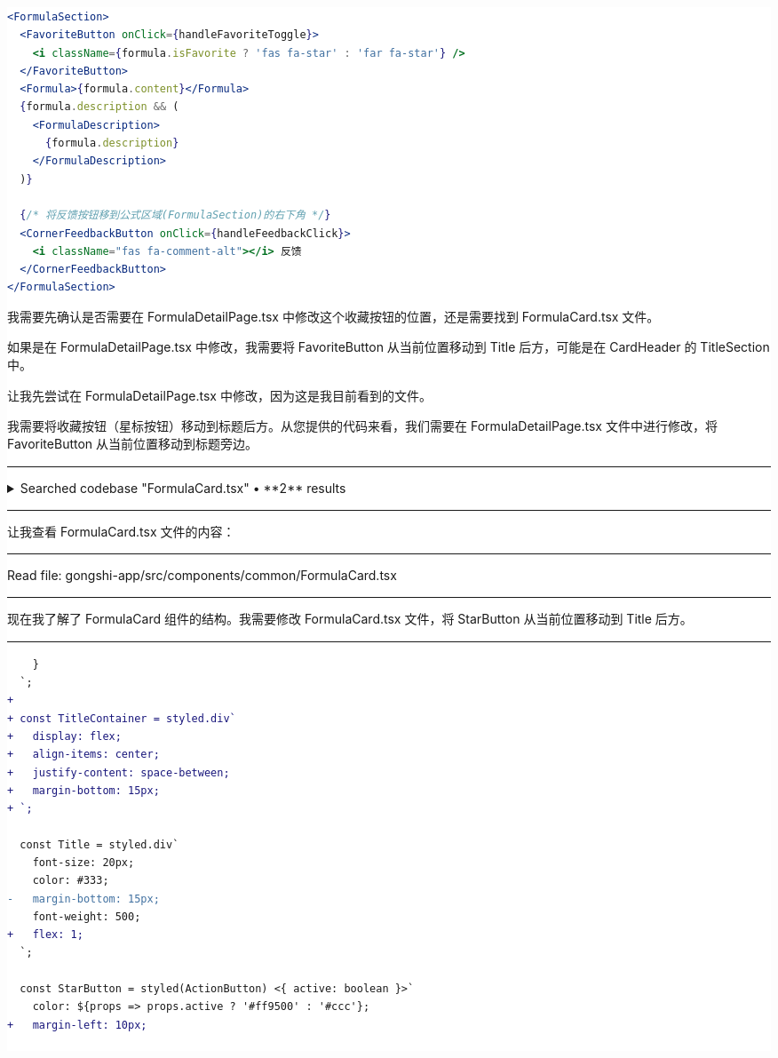 ```jsx
<FormulaSection>
  <FavoriteButton onClick={handleFavoriteToggle}>
    <i className={formula.isFavorite ? 'fas fa-star' : 'far fa-star'} />
  </FavoriteButton>
  <Formula>{formula.content}</Formula>
  {formula.description && (
    <FormulaDescription>
      {formula.description}
    </FormulaDescription>
  )}
  
  {/* 将反馈按钮移到公式区域(FormulaSection)的右下角 */}
  <CornerFeedbackButton onClick={handleFeedbackClick}>
    <i className="fas fa-comment-alt"></i> 反馈
  </CornerFeedbackButton>
</FormulaSection>
```

我需要先确认是否需要在 FormulaDetailPage.tsx 中修改这个收藏按钮的位置，还是需要找到 FormulaCard.tsx 文件。

如果是在 FormulaDetailPage.tsx 中修改，我需要将 FavoriteButton 从当前位置移动到 Title 后方，可能是在 CardHeader 的 TitleSection 中。

让我先尝试在 FormulaDetailPage.tsx 中修改，因为这是我目前看到的文件。</think>

我需要将收藏按钮（星标按钮）移动到标题后方。从您提供的代码来看，我们需要在 FormulaDetailPage.tsx 文件中进行修改，将 FavoriteButton 从当前位置移动到标题旁边。

---

<details><summary>Searched codebase "FormulaCard.tsx" • **2** results</summary></details>

---

让我查看 FormulaCard.tsx 文件的内容：

---

Read file: gongshi-app/src/components/common/FormulaCard.tsx

---

现在我了解了 FormulaCard 组件的结构。我需要修改 FormulaCard.tsx 文件，将 StarButton 从当前位置移动到 Title 后方。

---

```diff
    }
  `;
+ 
+ const TitleContainer = styled.div`
+   display: flex;
+   align-items: center;
+   justify-content: space-between;
+   margin-bottom: 15px;
+ `;
  
  const Title = styled.div`
    font-size: 20px;
    color: #333;
-   margin-bottom: 15px;
    font-weight: 500;
+   flex: 1;
  `;
  
  const StarButton = styled(ActionButton) <{ active: boolean }>`
    color: ${props => props.active ? '#ff9500' : '#ccc'};
+   margin-left: 10px;
    
```